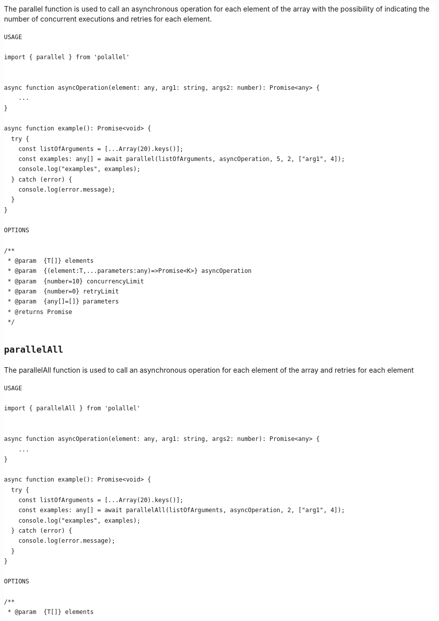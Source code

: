 The parallel function is used to call an asynchronous operation for each element of the array with the possibility of indicating the number of concurrent executions and retries for each element.

```
USAGE

import { parallel } from 'polallel'


async function asyncOperation(element: any, arg1: string, args2: number): Promise<any> {
    ...
}

async function example(): Promise<void> {
  try {
    const listOfArguments = [...Array(20).keys()];
    const examples: any[] = await parallel(listOfArguments, asyncOperation, 5, 2, ["arg1", 4]);
    console.log("examples", examples);
  } catch (error) {
    console.log(error.message);
  }
}

OPTIONS

/**
 * @param  {T[]} elements
 * @param  {(element:T,...parameters:any)=>Promise<K>} asyncOperation
 * @param  {number=10} concurrencyLimit
 * @param  {number=0} retryLimit
 * @param  {any[]=[]} parameters
 * @returns Promise
 */

```

## `parallelAll`

The parallelAll function is used to call an asynchronous operation for each element of the array and retries for each element

```
USAGE

import { parallelAll } from 'polallel'


async function asyncOperation(element: any, arg1: string, args2: number): Promise<any> {
    ...
}

async function example(): Promise<void> {
  try {
    const listOfArguments = [...Array(20).keys()];
    const examples: any[] = await parallelAll(listOfArguments, asyncOperation, 2, ["arg1", 4]);
    console.log("examples", examples);
  } catch (error) {
    console.log(error.message);
  }
}

OPTIONS

/**
 * @param  {T[]} elements
```